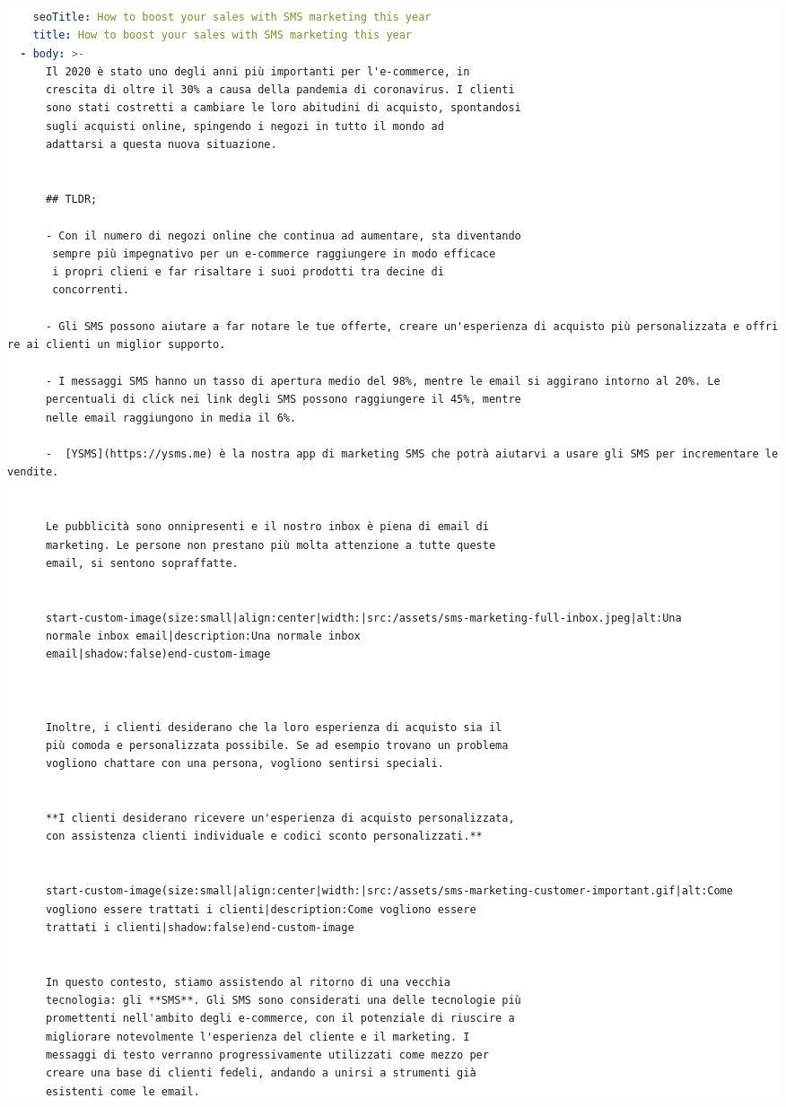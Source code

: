 ```yaml
    seoTitle: How to boost your sales with SMS marketing this year
    title: How to boost your sales with SMS marketing this year
  - body: >-
      Il 2020 è stato uno degli anni più importanti per l'e-commerce, in
      crescita di oltre il 30% a causa della pandemia di coronavirus. I clienti
      sono stati costretti a cambiare le loro abitudini di acquisto, spontandosi
      sugli acquisti online, spingendo i negozi in tutto il mondo ad
      adattarsi a questa nuova situazione.


      ## TLDR;

      - Con il numero di negozi online che continua ad aumentare, sta diventando
       sempre più impegnativo per un e-commerce raggiungere in modo efficace
       i propri clieni e far risaltare i suoi prodotti tra decine di
       concorrenti.

      - Gli SMS possono aiutare a far notare le tue offerte, creare un'esperienza di acquisto più personalizzata e offrire ai clienti un miglior supporto.

      - I messaggi SMS hanno un tasso di apertura medio del 98%, mentre le email si aggirano intorno al 20%. Le
      percentuali di click nei link degli SMS possono raggiungere il 45%, mentre
      nelle email raggiungono in media il 6%.

      -  [YSMS](https://ysms.me) è la nostra app di marketing SMS che potrà aiutarvi a usare gli SMS per incrementare le vendite.


      Le pubblicità sono onnipresenti e il nostro inbox è piena di email di
      marketing. Le persone non prestano più molta attenzione a tutte queste
      email, si sentono sopraffatte.


      start-custom-image(size:small|align:center|width:|src:/assets/sms-marketing-full-inbox.jpeg|alt:Una
      normale inbox email|description:Una normale inbox
      email|shadow:false)end-custom-image



      Inoltre, i clienti desiderano che la loro esperienza di acquisto sia il
      più comoda e personalizzata possibile. Se ad esempio trovano un problema
      vogliono chattare con una persona, vogliono sentirsi speciali.


      **I clienti desiderano ricevere un'esperienza di acquisto personalizzata,
      con assistenza clienti individuale e codici sconto personalizzati.**


      start-custom-image(size:small|align:center|width:|src:/assets/sms-marketing-customer-important.gif|alt:Come
      vogliono essere trattati i clienti|description:Come vogliono essere
      trattati i clienti|shadow:false)end-custom-image


      In questo contesto, stiamo assistendo al ritorno di una vecchia
      tecnologia: gli **SMS**. Gli SMS sono considerati una delle tecnologie più
      promettenti nell'ambito degli e-commerce, con il potenziale di riuscire a
      migliorare notevolmente l'esperienza del cliente e il marketing. I
      messaggi di testo verranno progressivamente utilizzati come mezzo per
      creare una base di clienti fedeli, andando a unirsi a strumenti già
      esistenti come le email.
```